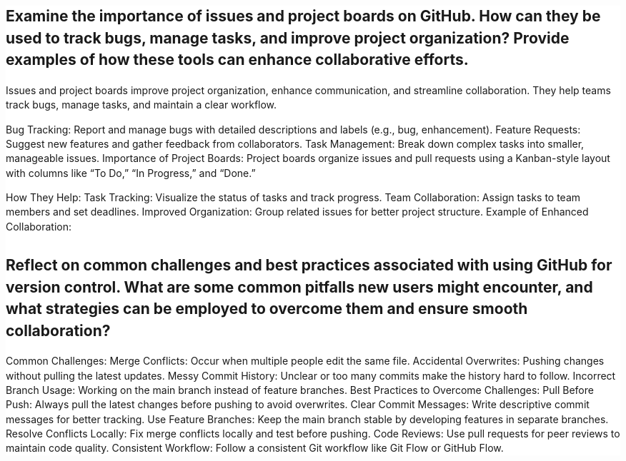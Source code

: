 ## Examine the importance of issues and project boards on GitHub. How can they be used to track bugs, manage tasks, and improve project organization? Provide examples of how these tools can enhance collaborative efforts.
Issues and project boards improve project organization, enhance communication, and streamline collaboration. They help teams track bugs, manage tasks, and maintain a clear workflow.

Bug Tracking: Report and manage bugs with detailed descriptions and labels (e.g., bug, enhancement).
Feature Requests: Suggest new features and gather feedback from collaborators.
Task Management: Break down complex tasks into smaller, manageable issues.
Importance of Project Boards:
Project boards organize issues and pull requests using a Kanban-style layout with columns like “To Do,” “In Progress,” and “Done.”

How They Help:
Task Tracking: Visualize the status of tasks and track progress.
Team Collaboration: Assign tasks to team members and set deadlines.
Improved Organization: Group related issues for better project structure.
Example of Enhanced Collaboration:

## Reflect on common challenges and best practices associated with using GitHub for version control. What are some common pitfalls new users might encounter, and what strategies can be employed to overcome them and ensure smooth collaboration?
Common Challenges:
Merge Conflicts: Occur when multiple people edit the same file.
Accidental Overwrites: Pushing changes without pulling the latest updates.
Messy Commit History: Unclear or too many commits make the history hard to follow.
Incorrect Branch Usage: Working on the main branch instead of feature branches.
Best Practices to Overcome Challenges:
Pull Before Push: Always pull the latest changes before pushing to avoid overwrites.
Clear Commit Messages: Write descriptive commit messages for better tracking.
Use Feature Branches: Keep the main branch stable by developing features in separate branches.
Resolve Conflicts Locally: Fix merge conflicts locally and test before pushing.
Code Reviews: Use pull requests for peer reviews to maintain code quality.
Consistent Workflow: Follow a consistent Git workflow like Git Flow or GitHub Flow.
